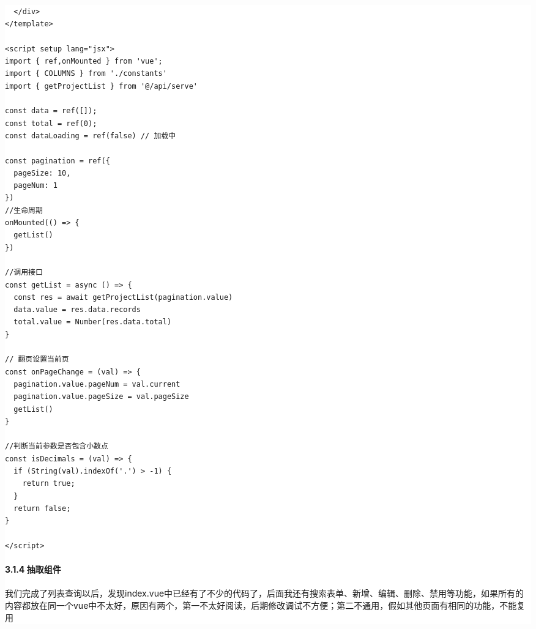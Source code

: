 ```vue
  </div>
</template>
  
<script setup lang="jsx">
import { ref,onMounted } from 'vue';
import { COLUMNS } from './constants'
import { getProjectList } from '@/api/serve'

const data = ref([]);
const total = ref(0);
const dataLoading = ref(false) // 加载中

const pagination = ref({
  pageSize: 10,
  pageNum: 1
})
//生命周期
onMounted(() => {
  getList()
})

//调用接口
const getList = async () => {
  const res = await getProjectList(pagination.value)
  data.value = res.data.records
  total.value = Number(res.data.total)
}

// 翻页设置当前页
const onPageChange = (val) => {
  pagination.value.pageNum = val.current
  pagination.value.pageSize = val.pageSize
  getList()
}

//判断当前参数是否包含小数点
const isDecimals = (val) => {
  if (String(val).indexOf('.') > -1) {
    return true;
  }
  return false;
}

</script>
```


#### 3.1.4 抽取组件

我们完成了列表查询以后，发现index.vue中已经有了不少的代码了，后面我还有搜索表单、新增、编辑、删除、禁用等功能，如果所有的内容都放在同一个vue中不太好，原因有两个，第一不太好阅读，后期修改调试不方便；第二不通用，假如其他页面有相同的功能，不能复用
